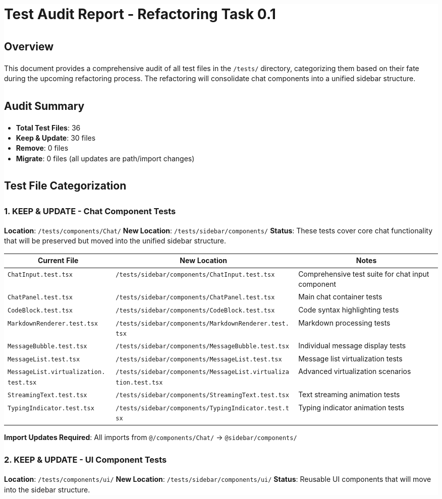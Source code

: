 # Test Audit Report - Refactoring Task 0.1

## Overview

This document provides a comprehensive audit of all test files in the `/tests/` directory, categorizing them based on their fate during the upcoming refactoring process. The refactoring will consolidate chat components into a unified sidebar structure.

## Audit Summary

- **Total Test Files**: 36
- **Keep & Update**: 30 files
- **Remove**: 0 files
- **Migrate**: 0 files (all updates are path/import changes)

## Test File Categorization

### 1. KEEP & UPDATE - Chat Component Tests

**Location**: `/tests/components/Chat/`
**New Location**: `/tests/sidebar/components/`
**Status**: These tests cover core chat functionality that will be preserved but moved into the unified sidebar structure.

| Current File                          | New Location                                                    | Notes                                             |
| ------------------------------------- | --------------------------------------------------------------- | ------------------------------------------------- |
| `ChatInput.test.tsx`                  | `/tests/sidebar/components/ChatInput.test.tsx`                  | Comprehensive test suite for chat input component |
| `ChatPanel.test.tsx`                  | `/tests/sidebar/components/ChatPanel.test.tsx`                  | Main chat container tests                         |
| `CodeBlock.test.tsx`                  | `/tests/sidebar/components/CodeBlock.test.tsx`                  | Code syntax highlighting tests                    |
| `MarkdownRenderer.test.tsx`           | `/tests/sidebar/components/MarkdownRenderer.test.tsx`           | Markdown processing tests                         |
| `MessageBubble.test.tsx`              | `/tests/sidebar/components/MessageBubble.test.tsx`              | Individual message display tests                  |
| `MessageList.test.tsx`                | `/tests/sidebar/components/MessageList.test.tsx`                | Message list virtualization tests                 |
| `MessageList.virtualization.test.tsx` | `/tests/sidebar/components/MessageList.virtualization.test.tsx` | Advanced virtualization scenarios                 |
| `StreamingText.test.tsx`              | `/tests/sidebar/components/StreamingText.test.tsx`              | Text streaming animation tests                    |
| `TypingIndicator.test.tsx`            | `/tests/sidebar/components/TypingIndicator.test.tsx`            | Typing indicator animation tests                  |

**Import Updates Required**: All imports from `@/components/Chat/` → `@sidebar/components/`

### 2. KEEP & UPDATE - UI Component Tests

**Location**: `/tests/components/ui/`
**New Location**: `/tests/sidebar/components/ui/`
**Status**: Reusable UI components that will move into the sidebar structure.
